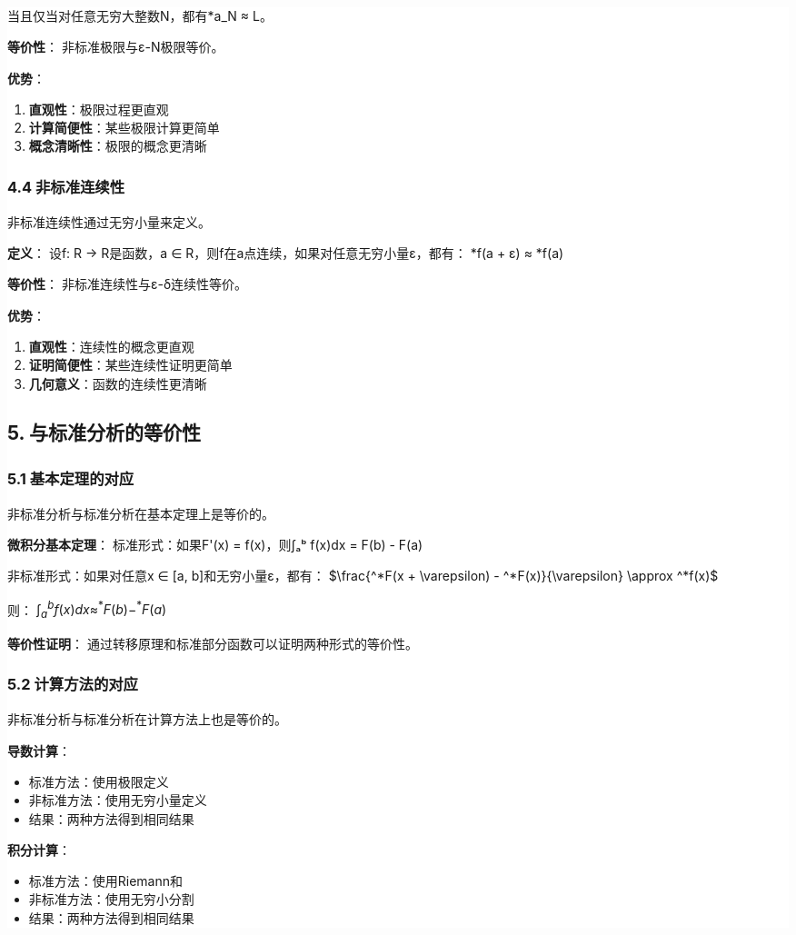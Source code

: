 当且仅当对任意无穷大整数N，都有*a_N ≈ L。

**等价性**：
非标准极限与ε-N极限等价。

**优势**：
1. **直观性**：极限过程更直观
2. **计算简便性**：某些极限计算更简单
3. **概念清晰性**：极限的概念更清晰

### 4.4 非标准连续性

非标准连续性通过无穷小量来定义。

**定义**：
设f: R → R是函数，a ∈ R，则f在a点连续，如果对任意无穷小量ε，都有：
*f(a + ε) ≈ *f(a)

**等价性**：
非标准连续性与ε-δ连续性等价。

**优势**：
1. **直观性**：连续性的概念更直观
2. **证明简便性**：某些连续性证明更简单
3. **几何意义**：函数的连续性更清晰

## 5. 与标准分析的等价性

### 5.1 基本定理的对应

非标准分析与标准分析在基本定理上是等价的。

**微积分基本定理**：
标准形式：如果F'(x) = f(x)，则∫ₐᵇ f(x)dx = F(b) - F(a)

非标准形式：如果对任意x ∈ [a, b]和无穷小量ε，都有：
$\frac{^*F(x + \varepsilon) - ^*F(x)}{\varepsilon} \approx ^*f(x)$

则：
$\int_a^b f(x) dx \approx ^*F(b) - ^*F(a)$

**等价性证明**：
通过转移原理和标准部分函数可以证明两种形式的等价性。

### 5.2 计算方法的对应

非标准分析与标准分析在计算方法上也是等价的。

**导数计算**：
- 标准方法：使用极限定义
- 非标准方法：使用无穷小量定义
- 结果：两种方法得到相同结果

**积分计算**：
- 标准方法：使用Riemann和
- 非标准方法：使用无穷小分割
- 结果：两种方法得到相同结果
